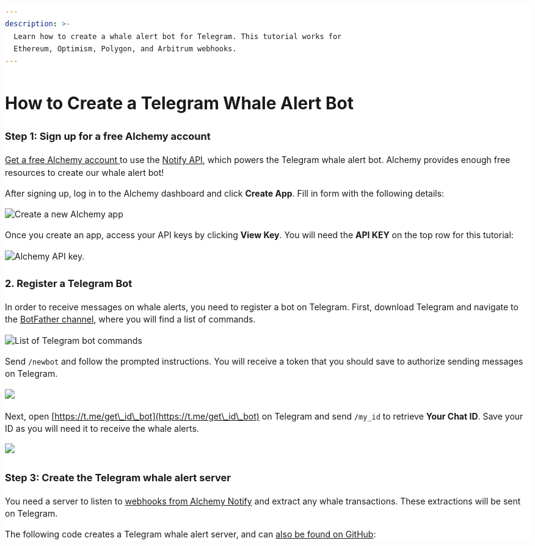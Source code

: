 ```yaml
---
description: >-
  Learn how to create a whale alert bot for Telegram. This tutorial works for
  Ethereum, Optimism, Polygon, and Arbitrum webhooks.
---
```


# How to Create a Telegram Whale Alert Bot

### Step 1: Sign up for a free Alchemy account&#x20;

[Get a free Alchemy account ](https://alchemy.com/?a=11285786dd)to use the [Notify API](https://www.alchemy.com/notify?a=11285786dd), which powers the Telegram whale alert bot. Alchemy provides enough free resources to create our whale alert bot!

After signing up, log in to the Alchemy dashboard and click **Create App**. Fill in form with the following details:

![Create a new Alchemy app](https://lh5.googleusercontent.com/0gtDdYUHgF7CfggHmKjKKehXKwi0qoFKVrdQPj2UpFeRGYX8qaZWMQV0oTU1G3MlSKcVGkrysmkIS1yqB8WvIGQ\_V9konZMQaLMdGszaOZ28YnlP8HM30ieJOYVBbFwUHwWJcd5QV9yOLTlWyQ)

Once you create an app, access your API keys by clicking **View Key**. You will need the **API KEY** on the top row for this tutorial:

![Alchemy API key.](https://lh5.googleusercontent.com/opJC-kDveIWzftdbzDAh5PhlvAKmXoitExnSGQfQTFFTKiQkqnXaq7ZdQ94MRsO1xzMeR3TiHousqFZcbzOY0qGwiXeydNyywaQoqmZo4mvOHAoLloS3IQ2hSIxzifAUyKoSoWXI2bz5Rkla2Q)

### 2. Register a Telegram Bot

In order to receive messages on whale alerts, you need to register a bot on Telegram. First, download Telegram and navigate to the [BotFather channel](https://t.me/botfather), where you will find a list of commands.

![List of Telegram bot commands](https://lh4.googleusercontent.com/FZvnEsYlorC98keliqNGjg6msJ8fgpSJEB3dl1UV-hUSkDaV1mwM0bYZCOvjLeLYKly5rNDySdF\_NxJlGgKE\_c\_D1cZgRoFCandfgqsOPham\_IlX7\_2yiKHEkgYECzUMhzRV1h3NKoU2JqLCNA)

Send `/newbot`  and follow the prompted instructions. You will receive a token that you should save to authorize sending messages on Telegram.

![](https://lh4.googleusercontent.com/oH688xXwTS2MstDtOInJO8eDAGBFwunfgMYIF-MoZvp9aTW07FPiedULeMTYd7fAA6w\_Ko\_FlqwiGE3kFlP7Ei\_ZmqK6CN6Wv9sd3g7ghMvTiTa5P2O8Ou\_d4FRyHF22I9B5\_-CNnFz3d3ZeKw)

Next, open [https://t.me/get\_id\_bot](https://t.me/get\_id\_bot) on Telegram and send `/my_id` to retrieve **Your Chat ID**. Save your ID as you will need it to receive the whale alerts.

![](https://lh5.googleusercontent.com/WqxtkjRzhLWjEFKM3LNFW-lqtj06uwtr6f0\_aSTyoKvywGKht5c590mLXL\_cKc9DN87BGMl9S2vuVV27xGIn9gW5aJDIvVSnbNl-oD2bL\_FmkVbwxKogviNFWwad0i7oXVhV3CGZ7shi712SeA)

### Step 3: Create the Telegram whale alert server&#x20;

You need a server to listen to [webhooks from Alchemy Notify](using-notify.md) and extract any whale transactions. These extractions will be sent on Telegram.&#x20;

The following code creates a Telegram whale alert server, and can [also be found on GitHub](https://github.com/jdubpark/telegram-whale-alert-bot):
